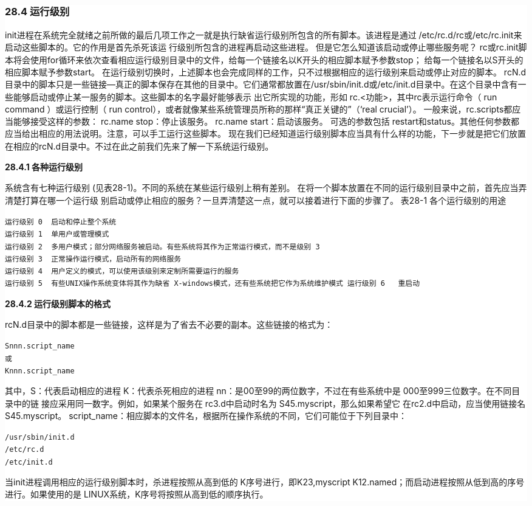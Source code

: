 
### 28.4 运行级别

init进程在系统完全就绪之前所做的最后几项工作之一就是执行缺省运行级别所包含的所有脚本。该进程是通过 /etc/rc.d/rc或/etc/rc.init来启动这些脚本的。它的作用是首先杀死该运 行级别所包含的进程再启动这些进程。
但是它怎么知道该启动或停止哪些服务呢？ rc或rc.init脚本将会使用for循环来依次查看相应运行级别目录中的文件，给每一个链接名以K开头的相应脚本赋予参数stop； 给每一个链接名以S开头的相应脚本赋予参数start。
在运行级别切换时，上述脚本也会完成同样的工作，只不过根据相应的运行级别来启动或停止对应的脚本。
rcN.d目录中的脚本只是一些链接—真正的脚本保存在其他的目录中。它们通常都放置在/usr/sbin/init.d或/etc/init.d目录中。在这个目录中含有一些能够启动或停止某一服务的脚本。这些脚本的名字最好能够表示 出它所实现的功能，形如 rc.<功能>，其中rc表示运行命令（ run command ）或运行控制（ run control），或者就像某些系统管理员所称的那样“真正关键的”（‘real crucial’）。
一般来说，rc.scripts都应当能够接受这样的参数： rc.name stop：停止该服务。
rc.name start：启动该服务。
可选的参数包括 restart和status。其他任何参数都应当给出相应的用法说明。注意，可以手工运行这些脚本。
现在我们已经知道运行级别脚本应当具有什么样的功能，下一步就是把它们放置在相应的rcN.d目录中。不过在此之前我们先来了解一下系统运行级别。



**28.4.1   各种运行级别**

系统含有七种运行级别 (见表28-1)。不同的系统在某些运行级别上稍有差别。 在将一个脚本放置在不同的运行级别目录中之前，首先应当弄清楚打算在哪一个运行级
别启动或停止相应的服务？一旦弄清楚这一点，就可以接着进行下面的步骤了。
表28-1   各个运行级别的用途

```
运行级别 0	启动和停止整个系统
运行级别 1	单用户或管理模式
运行级别 2	多用户模式；部分网络服务被启动。有些系统将其作为正常运行模式，而不是级别 3
运行级别 3	正常操作运行模式，启动所有的网络服务
运行级别 4	用户定义的模式，可以使用该级别来定制所需要运行的服务
运行级别 5	有些UNIX操作系统变体将其作为缺省 X-windows模式，还有些系统把它作为系统维护模式 运行级别 6	重启动
```


**28.4.2 运行级别脚本的格式**


rcN.d目录中的脚本都是一些链接，这样是为了省去不必要的副本。这些链接的格式为：

```
Snnn.script_name
或
Knnn.script_name
```

其中，S：代表启动相应的进程 K：代表杀死相应的进程
nn：是00至99的两位数字，不过在有些系统中是 000至999三位数字。在不同目录中的链
接应采用同一数字。例如，如果某个服务在 rc3.d中启动时名为 S45.myscript，那么如果希望它 在rc2.d中启动，应当使用链接名 S45.myscript。
script_name：相应脚本的文件名，根据所在操作系统的不同，它们可能位于下列目录中：

```
/usr/sbin/init.d
/etc/rc.d
/etc/init.d
```

当init进程调用相应的运行级别脚本时，杀进程按照从高到低的	K序号进行，即K23,myscript K12.named；而启动进程按照从低到高的序号进行。如果使用的是 LINUX系统，K序号将按照从高到低的顺序执行。
